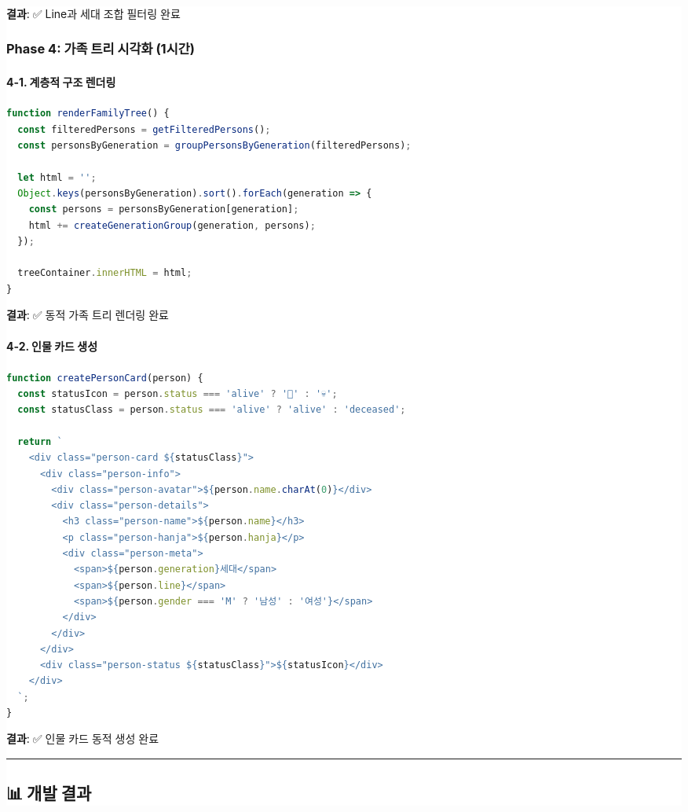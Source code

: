 **결과**: ✅ Line과 세대 조합 필터링 완료

### **Phase 4: 가족 트리 시각화 (1시간)**

#### **4-1. 계층적 구조 렌더링**
```javascript
function renderFamilyTree() {
  const filteredPersons = getFilteredPersons();
  const personsByGeneration = groupPersonsByGeneration(filteredPersons);
  
  let html = '';
  Object.keys(personsByGeneration).sort().forEach(generation => {
    const persons = personsByGeneration[generation];
    html += createGenerationGroup(generation, persons);
  });
  
  treeContainer.innerHTML = html;
}
```

**결과**: ✅ 동적 가족 트리 렌더링 완료

#### **4-2. 인물 카드 생성**
```javascript
function createPersonCard(person) {
  const statusIcon = person.status === 'alive' ? '💚' : '💀';
  const statusClass = person.status === 'alive' ? 'alive' : 'deceased';
  
  return `
    <div class="person-card ${statusClass}">
      <div class="person-info">
        <div class="person-avatar">${person.name.charAt(0)}</div>
        <div class="person-details">
          <h3 class="person-name">${person.name}</h3>
          <p class="person-hanja">${person.hanja}</p>
          <div class="person-meta">
            <span>${person.generation}세대</span>
            <span>${person.line}</span>
            <span>${person.gender === 'M' ? '남성' : '여성'}</span>
          </div>
        </div>
      </div>
      <div class="person-status ${statusClass}">${statusIcon}</div>
    </div>
  `;
}
```

**결과**: ✅ 인물 카드 동적 생성 완료

---

## 📊 **개발 결과**
